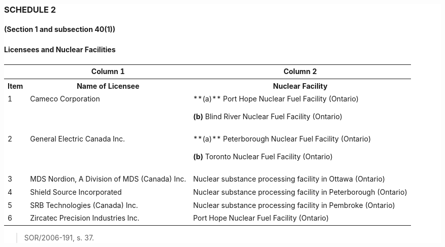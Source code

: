 


### **SCHEDULE 2** 
**(Section 1 and subsection 40(1))**
<table>
<h4>Licensees and Nuclear Facilities</h4>
<tr>
<th></th>
<th>Column 1</th>
<th>Column 2</th>
</tr>
<tr>
<th>Item</th>
<th>Name of Licensee</th>
<th>Nuclear Facility</th>
</tr>
<tr>
<td>1</td>
<td>Cameco Corporation</td>
<td>**(a)** Port Hope Nuclear Fuel Facility (Ontario)

**(b)** Blind River Nuclear Fuel Facility (Ontario)

</td>
</tr>
<tr>
<td></td>
</tr>
<tr>
<td>2</td>
<td>General Electric Canada Inc.</td>
<td>**(a)** Peterborough Nuclear Fuel Facility (Ontario)

**(b)** Toronto Nuclear Fuel Facility (Ontario)

</td>
</tr>
<tr>
<td></td>
</tr>
<tr>
<td>3</td>
<td>MDS Nordion, A Division of MDS (Canada) Inc.</td>
<td>Nuclear substance processing facility in Ottawa (Ontario)</td>
</tr>
<tr>
<td>4</td>
<td>Shield Source Incorporated</td>
<td>Nuclear substance processing facility in Peterborough (Ontario)</td>
</tr>
<tr>
<td>5</td>
<td>SRB Technologies (Canada) Inc.</td>
<td>Nuclear substance processing facility in Pembroke (Ontario)</td>
</tr>
<tr>
<td>6</td>
<td>Zircatec Precision Industries Inc.</td>
<td>Port Hope Nuclear Fuel Facility (Ontario)</td>
</tr>
</table>

> SOR/2006-191, s. 37.


